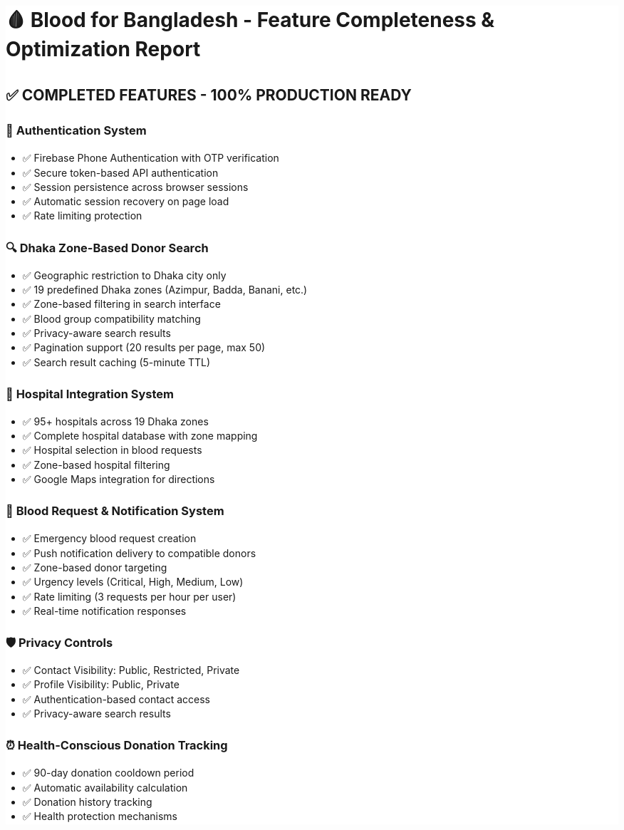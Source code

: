 # 🩸 Blood for Bangladesh - Feature Completeness & Optimization Report

## ✅ **COMPLETED FEATURES - 100% PRODUCTION READY**

### 🔐 **Authentication System**
- ✅ Firebase Phone Authentication with OTP verification
- ✅ Secure token-based API authentication
- ✅ Session persistence across browser sessions
- ✅ Automatic session recovery on page load
- ✅ Rate limiting protection

### 🔍 **Dhaka Zone-Based Donor Search**
- ✅ Geographic restriction to Dhaka city only
- ✅ 19 predefined Dhaka zones (Azimpur, Badda, Banani, etc.)
- ✅ Zone-based filtering in search interface
- ✅ Blood group compatibility matching
- ✅ Privacy-aware search results
- ✅ Pagination support (20 results per page, max 50)
- ✅ Search result caching (5-minute TTL)

### 🏥 **Hospital Integration System**
- ✅ 95+ hospitals across 19 Dhaka zones
- ✅ Complete hospital database with zone mapping
- ✅ Hospital selection in blood requests
- ✅ Zone-based hospital filtering
- ✅ Google Maps integration for directions

### 🚨 **Blood Request & Notification System**
- ✅ Emergency blood request creation
- ✅ Push notification delivery to compatible donors
- ✅ Zone-based donor targeting
- ✅ Urgency levels (Critical, High, Medium, Low)
- ✅ Rate limiting (3 requests per hour per user)
- ✅ Real-time notification responses

### 🛡️ **Privacy Controls**
- ✅ Contact Visibility: Public, Restricted, Private
- ✅ Profile Visibility: Public, Private
- ✅ Authentication-based contact access
- ✅ Privacy-aware search results

### ⏰ **Health-Conscious Donation Tracking**
- ✅ 90-day donation cooldown period
- ✅ Automatic availability calculation
- ✅ Donation history tracking
- ✅ Health protection mechanisms
